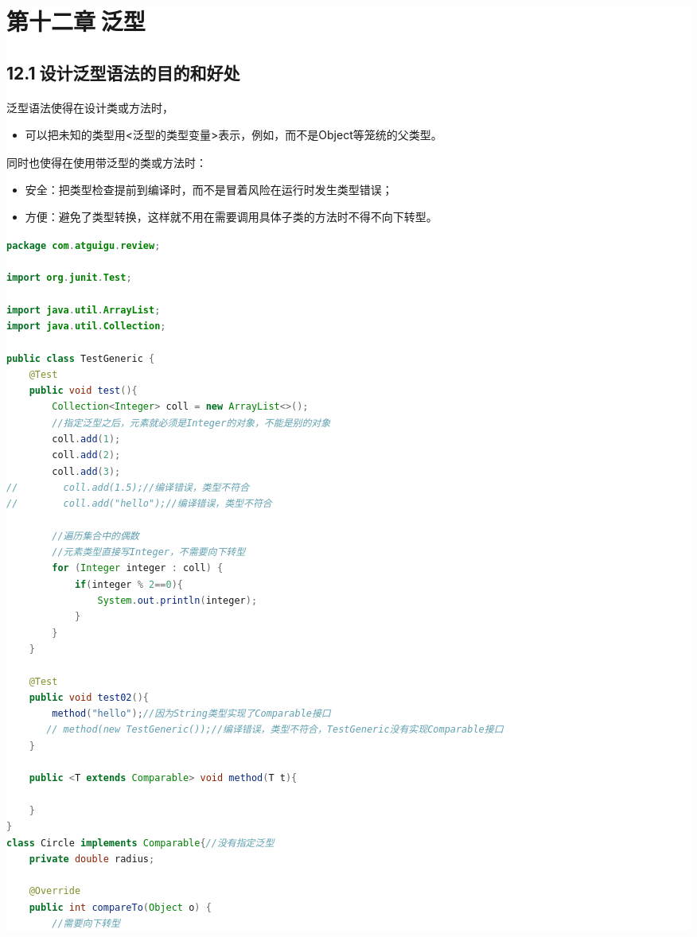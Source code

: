 # 第十二章 泛型



## 12.1 设计泛型语法的目的和好处



泛型语法使得在设计类或方法时，



- 可以把未知的类型用<泛型的类型变量>表示，例如，而不是Object等笼统的父类型。



同时也使得在使用带泛型的类或方法时：



- 安全：把类型检查提前到编译时，而不是冒着风险在运行时发生类型错误；

- 方便：避免了类型转换，这样就不用在需要调用具体子类的方法时不得不向下转型。



```java
package com.atguigu.review;

import org.junit.Test;

import java.util.ArrayList;
import java.util.Collection;

public class TestGeneric {
    @Test
    public void test(){
        Collection<Integer> coll = new ArrayList<>();
        //指定泛型之后，元素就必须是Integer的对象，不能是别的对象
        coll.add(1);
        coll.add(2);
        coll.add(3);
//        coll.add(1.5);//编译错误，类型不符合
//        coll.add("hello");//编译错误，类型不符合

        //遍历集合中的偶数
        //元素类型直接写Integer，不需要向下转型
        for (Integer integer : coll) {
            if(integer % 2==0){
                System.out.println(integer);
            }
        }
    }

    @Test
    public void test02(){
        method("hello");//因为String类型实现了Comparable接口
       // method(new TestGeneric());//编译错误，类型不符合，TestGeneric没有实现Comparable接口
    }

    public <T extends Comparable> void method(T t){

    }
}
class Circle implements Comparable{//没有指定泛型
    private double radius;

    @Override
    public int compareTo(Object o) {
        //需要向下转型
```